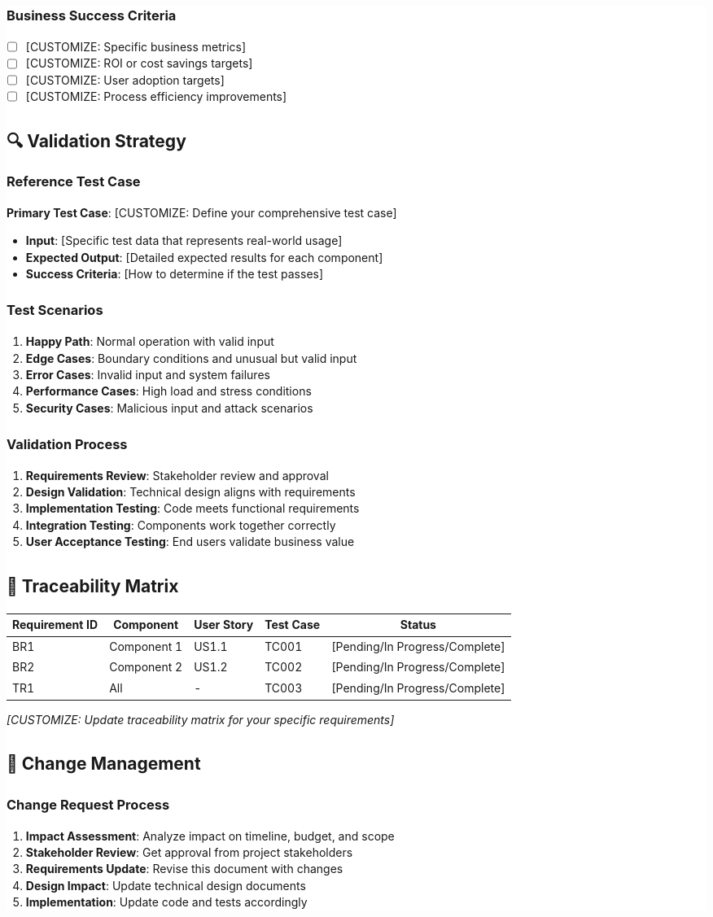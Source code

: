 ### Business Success Criteria
- [ ] [CUSTOMIZE: Specific business metrics]
- [ ] [CUSTOMIZE: ROI or cost savings targets]
- [ ] [CUSTOMIZE: User adoption targets]
- [ ] [CUSTOMIZE: Process efficiency improvements]

## 🔍 Validation Strategy

### Reference Test Case
**Primary Test Case**: [CUSTOMIZE: Define your comprehensive test case]
- **Input**: [Specific test data that represents real-world usage]
- **Expected Output**: [Detailed expected results for each component]
- **Success Criteria**: [How to determine if the test passes]

### Test Scenarios
1. **Happy Path**: Normal operation with valid input
2. **Edge Cases**: Boundary conditions and unusual but valid input
3. **Error Cases**: Invalid input and system failures
4. **Performance Cases**: High load and stress conditions
5. **Security Cases**: Malicious input and attack scenarios

### Validation Process
1. **Requirements Review**: Stakeholder review and approval
2. **Design Validation**: Technical design aligns with requirements
3. **Implementation Testing**: Code meets functional requirements
4. **Integration Testing**: Components work together correctly
5. **User Acceptance Testing**: End users validate business value

## 📝 Traceability Matrix

| Requirement ID | Component | User Story | Test Case | Status |
|---------------|-----------|------------|-----------|---------|
| BR1 | Component 1 | US1.1 | TC001 | [Pending/In Progress/Complete] |
| BR2 | Component 2 | US1.2 | TC002 | [Pending/In Progress/Complete] |
| TR1 | All | - | TC003 | [Pending/In Progress/Complete] |

*[CUSTOMIZE: Update traceability matrix for your specific requirements]*

## 🔄 Change Management

### Change Request Process
1. **Impact Assessment**: Analyze impact on timeline, budget, and scope
2. **Stakeholder Review**: Get approval from project stakeholders  
3. **Requirements Update**: Revise this document with changes
4. **Design Impact**: Update technical design documents
5. **Implementation**: Update code and tests accordingly
